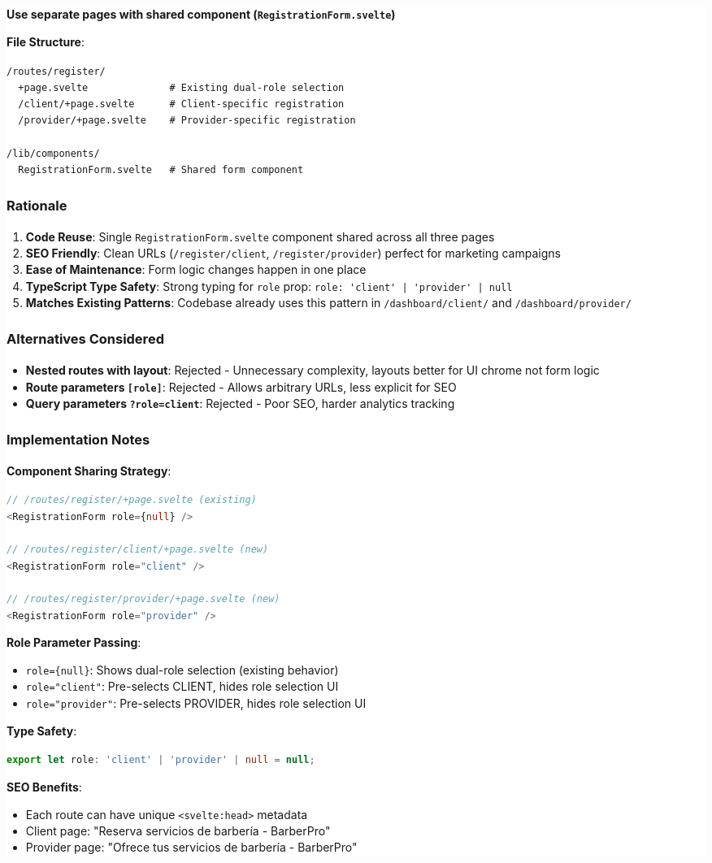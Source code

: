 **Use separate pages with shared component (`RegistrationForm.svelte`)**

**File Structure**:
```
/routes/register/
  +page.svelte              # Existing dual-role selection
  /client/+page.svelte      # Client-specific registration
  /provider/+page.svelte    # Provider-specific registration

/lib/components/
  RegistrationForm.svelte   # Shared form component
```

### Rationale

1. **Code Reuse**: Single `RegistrationForm.svelte` component shared across all three pages
2. **SEO Friendly**: Clean URLs (`/register/client`, `/register/provider`) perfect for marketing campaigns
3. **Ease of Maintenance**: Form logic changes happen in one place
4. **TypeScript Type Safety**: Strong typing for `role` prop: `role: 'client' | 'provider' | null`
5. **Matches Existing Patterns**: Codebase already uses this pattern in `/dashboard/client/` and `/dashboard/provider/`

### Alternatives Considered

- **Nested routes with layout**: Rejected - Unnecessary complexity, layouts better for UI chrome not form logic
- **Route parameters `[role]`**: Rejected - Allows arbitrary URLs, less explicit for SEO
- **Query parameters `?role=client`**: Rejected - Poor SEO, harder analytics tracking

### Implementation Notes

**Component Sharing Strategy**:
```typescript
// /routes/register/+page.svelte (existing)
<RegistrationForm role={null} />

// /routes/register/client/+page.svelte (new)
<RegistrationForm role="client" />

// /routes/register/provider/+page.svelte (new)
<RegistrationForm role="provider" />
```

**Role Parameter Passing**:
- `role={null}`: Shows dual-role selection (existing behavior)
- `role="client"`: Pre-selects CLIENT, hides role selection UI
- `role="provider"`: Pre-selects PROVIDER, hides role selection UI

**Type Safety**:
```typescript
export let role: 'client' | 'provider' | null = null;
```

**SEO Benefits**:
- Each route can have unique `<svelte:head>` metadata
- Client page: "Reserva servicios de barbería - BarberPro"
- Provider page: "Ofrece tus servicios de barbería - BarberPro"
